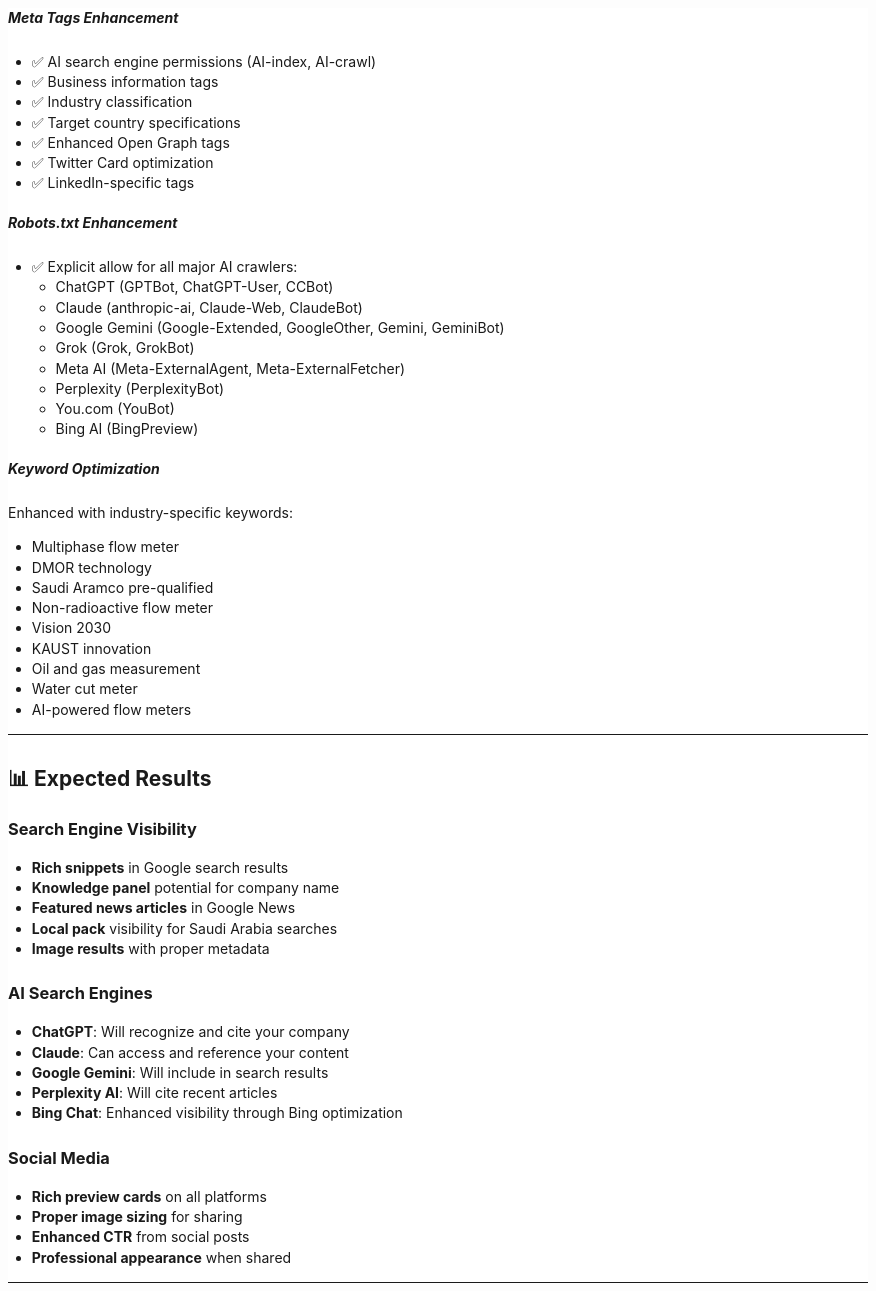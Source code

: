 ##### Meta Tags Enhancement
- ✅ AI search engine permissions (AI-index, AI-crawl)
- ✅ Business information tags
- ✅ Industry classification
- ✅ Target country specifications
- ✅ Enhanced Open Graph tags
- ✅ Twitter Card optimization
- ✅ LinkedIn-specific tags

##### Robots.txt Enhancement
- ✅ Explicit allow for all major AI crawlers:
  - ChatGPT (GPTBot, ChatGPT-User, CCBot)
  - Claude (anthropic-ai, Claude-Web, ClaudeBot)
  - Google Gemini (Google-Extended, GoogleOther, Gemini, GeminiBot)
  - Grok (Grok, GrokBot)
  - Meta AI (Meta-ExternalAgent, Meta-ExternalFetcher)
  - Perplexity (PerplexityBot)
  - You.com (YouBot)
  - Bing AI (BingPreview)

##### Keyword Optimization
Enhanced with industry-specific keywords:
- Multiphase flow meter
- DMOR technology
- Saudi Aramco pre-qualified
- Non-radioactive flow meter
- Vision 2030
- KAUST innovation
- Oil and gas measurement
- Water cut meter
- AI-powered flow meters

---

## 📊 Expected Results

### Search Engine Visibility
- **Rich snippets** in Google search results
- **Knowledge panel** potential for company name
- **Featured news articles** in Google News
- **Local pack** visibility for Saudi Arabia searches
- **Image results** with proper metadata

### AI Search Engines
- **ChatGPT**: Will recognize and cite your company
- **Claude**: Can access and reference your content
- **Google Gemini**: Will include in search results
- **Perplexity AI**: Will cite recent articles
- **Bing Chat**: Enhanced visibility through Bing optimization

### Social Media
- **Rich preview cards** on all platforms
- **Proper image sizing** for sharing
- **Enhanced CTR** from social posts
- **Professional appearance** when shared

---